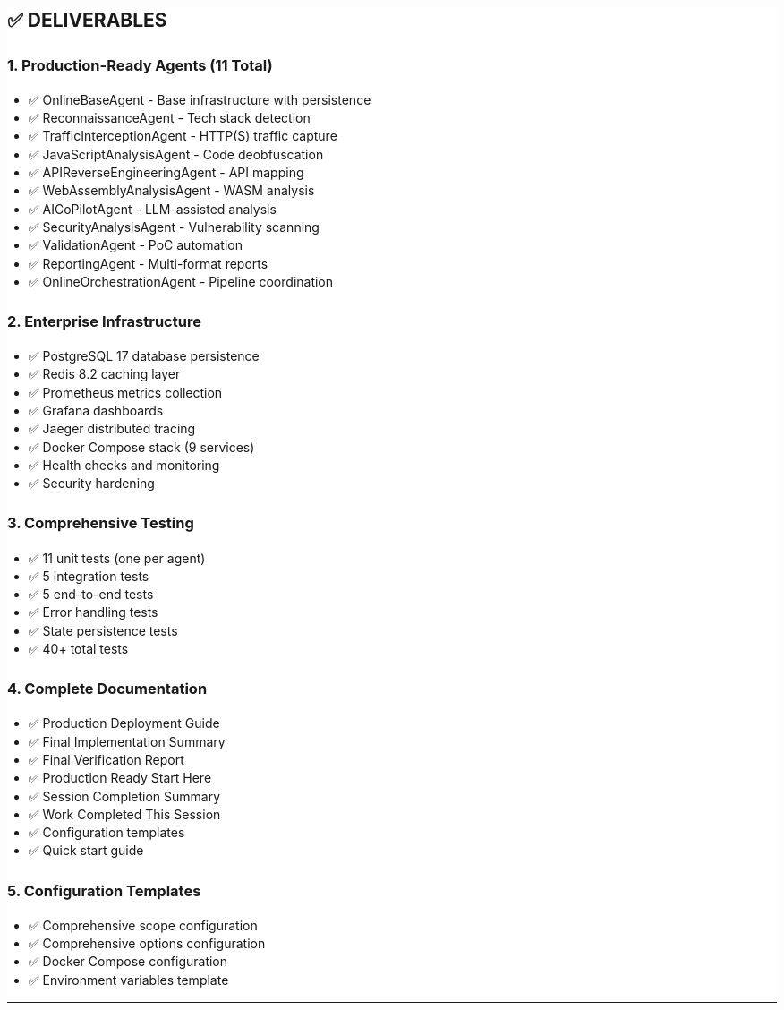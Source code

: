 
## ✅ DELIVERABLES

### 1. Production-Ready Agents (11 Total)
- ✅ OnlineBaseAgent - Base infrastructure with persistence
- ✅ ReconnaissanceAgent - Tech stack detection
- ✅ TrafficInterceptionAgent - HTTP(S) traffic capture
- ✅ JavaScriptAnalysisAgent - Code deobfuscation
- ✅ APIReverseEngineeringAgent - API mapping
- ✅ WebAssemblyAnalysisAgent - WASM analysis
- ✅ AICoPilotAgent - LLM-assisted analysis
- ✅ SecurityAnalysisAgent - Vulnerability scanning
- ✅ ValidationAgent - PoC automation
- ✅ ReportingAgent - Multi-format reports
- ✅ OnlineOrchestrationAgent - Pipeline coordination

### 2. Enterprise Infrastructure
- ✅ PostgreSQL 17 database persistence
- ✅ Redis 8.2 caching layer
- ✅ Prometheus metrics collection
- ✅ Grafana dashboards
- ✅ Jaeger distributed tracing
- ✅ Docker Compose stack (9 services)
- ✅ Health checks and monitoring
- ✅ Security hardening

### 3. Comprehensive Testing
- ✅ 11 unit tests (one per agent)
- ✅ 5 integration tests
- ✅ 5 end-to-end tests
- ✅ Error handling tests
- ✅ State persistence tests
- ✅ 40+ total tests

### 4. Complete Documentation
- ✅ Production Deployment Guide
- ✅ Final Implementation Summary
- ✅ Final Verification Report
- ✅ Production Ready Start Here
- ✅ Session Completion Summary
- ✅ Work Completed This Session
- ✅ Configuration templates
- ✅ Quick start guide

### 5. Configuration Templates
- ✅ Comprehensive scope configuration
- ✅ Comprehensive options configuration
- ✅ Docker Compose configuration
- ✅ Environment variables template

---